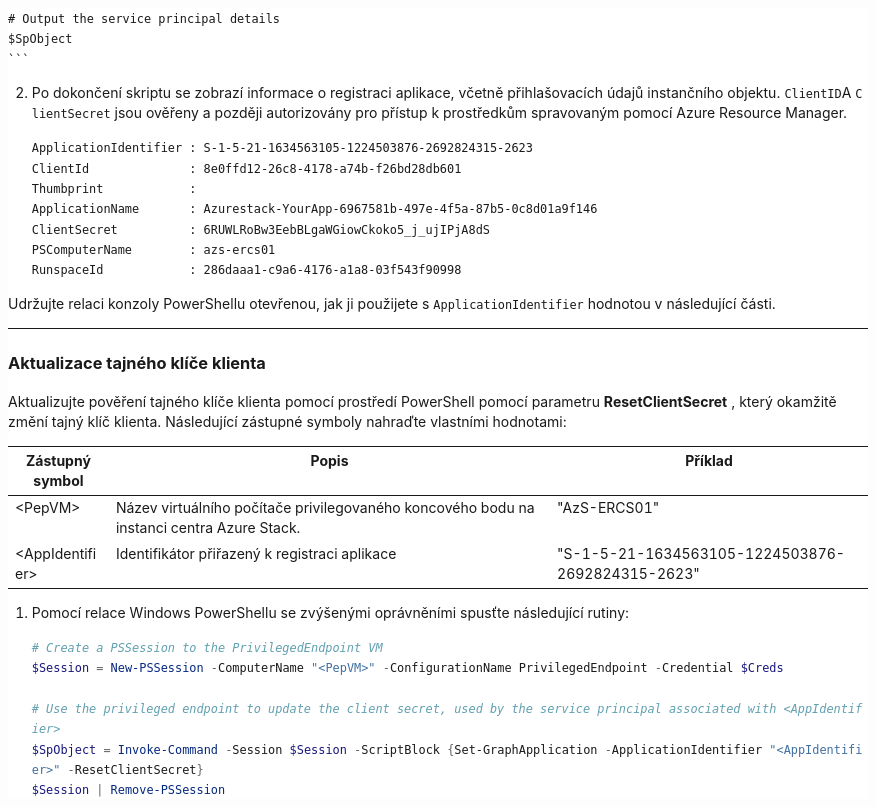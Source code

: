     # Output the service principal details
    $SpObject
    ```

2. Po dokončení skriptu se zobrazí informace o registraci aplikace, včetně přihlašovacích údajů instančního objektu. `ClientID`A `ClientSecret` jsou ověřeny a později autorizovány pro přístup k prostředkům spravovaným pomocí Azure Resource Manager.

     ```shell  
     ApplicationIdentifier : S-1-5-21-1634563105-1224503876-2692824315-2623
     ClientId              : 8e0ffd12-26c8-4178-a74b-f26bd28db601
     Thumbprint            : 
     ApplicationName       : Azurestack-YourApp-6967581b-497e-4f5a-87b5-0c8d01a9f146
     ClientSecret          : 6RUWLRoBw3EebBLgaWGiowCkoko5_j_ujIPjA8dS
     PSComputerName        : azs-ercs01
     RunspaceId            : 286daaa1-c9a6-4176-a1a8-03f543f90998
     ```

Udržujte relaci konzoly PowerShellu otevřenou, jak ji použijete s `ApplicationIdentifier` hodnotou v následující části.

---

### <a name="update-a-client-secret"></a>Aktualizace tajného klíče klienta

Aktualizujte pověření tajného klíče klienta pomocí prostředí PowerShell pomocí parametru **ResetClientSecret** , který okamžitě změní tajný klíč klienta. Následující zástupné symboly nahraďte vlastními hodnotami:

| Zástupný symbol | Popis | Příklad |
| ----------- | ----------- | ------- |
| \<PepVM\> | Název virtuálního počítače privilegovaného koncového bodu na instanci centra Azure Stack. | "AzS-ERCS01" |
| \<AppIdentifier\> | Identifikátor přiřazený k registraci aplikace | "S-1-5-21-1634563105-1224503876-2692824315-2623" |

1. Pomocí relace Windows PowerShellu se zvýšenými oprávněními spusťte následující rutiny:

     ```powershell
     # Create a PSSession to the PrivilegedEndpoint VM
     $Session = New-PSSession -ComputerName "<PepVM>" -ConfigurationName PrivilegedEndpoint -Credential $Creds

     # Use the privileged endpoint to update the client secret, used by the service principal associated with <AppIdentifier>
     $SpObject = Invoke-Command -Session $Session -ScriptBlock {Set-GraphApplication -ApplicationIdentifier "<AppIdentifier>" -ResetClientSecret}
     $Session | Remove-PSSession
